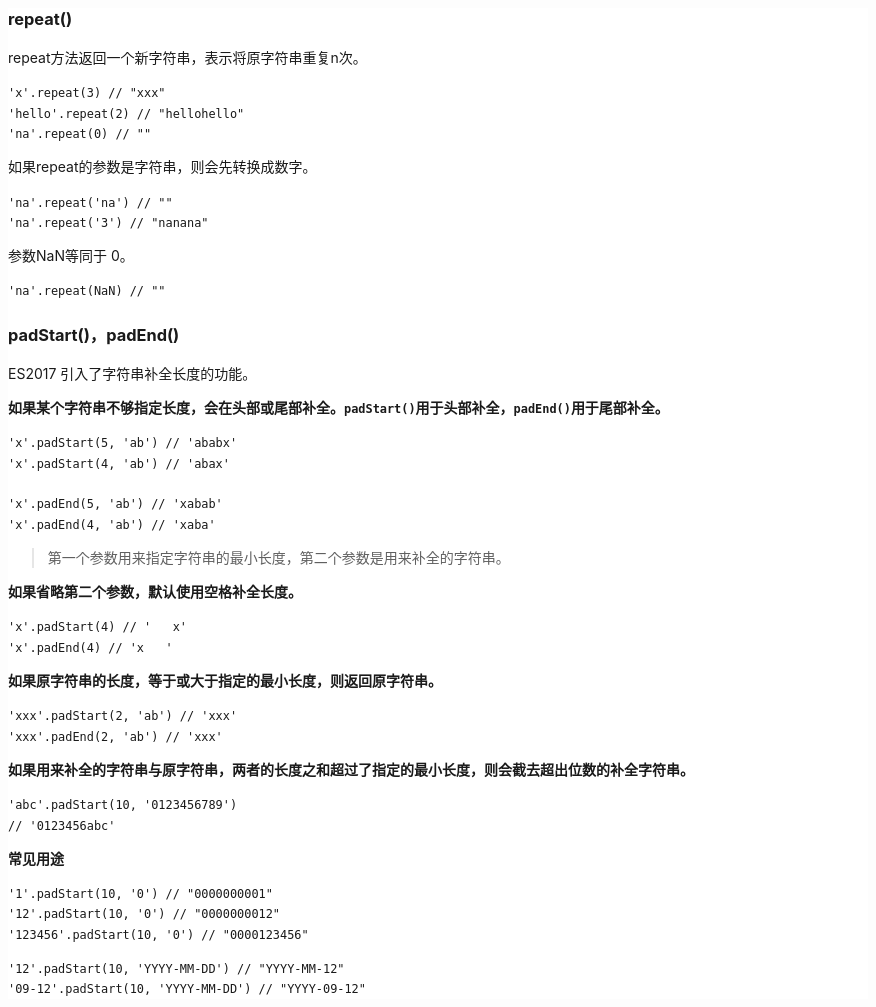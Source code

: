 ### repeat()

repeat方法返回一个新字符串，表示将原字符串重复n次。
```
'x'.repeat(3) // "xxx"
'hello'.repeat(2) // "hellohello"
'na'.repeat(0) // ""
```

如果repeat的参数是字符串，则会先转换成数字。
```
'na'.repeat('na') // ""
'na'.repeat('3') // "nanana"
```

参数NaN等同于 0。
```
'na'.repeat(NaN) // ""
```

### padStart()，padEnd()
ES2017 引入了字符串补全长度的功能。

**如果某个字符串不够指定长度，会在头部或尾部补全。`padStart()`用于头部补全，`padEnd()`用于尾部补全。**
```
'x'.padStart(5, 'ab') // 'ababx'
'x'.padStart(4, 'ab') // 'abax'

'x'.padEnd(5, 'ab') // 'xabab'
'x'.padEnd(4, 'ab') // 'xaba'
```

> 第一个参数用来指定字符串的最小长度，第二个参数是用来补全的字符串。

**如果省略第二个参数，默认使用空格补全长度。**
```
'x'.padStart(4) // '   x'
'x'.padEnd(4) // 'x   '
```

**如果原字符串的长度，等于或大于指定的最小长度，则返回原字符串。**
```
'xxx'.padStart(2, 'ab') // 'xxx'
'xxx'.padEnd(2, 'ab') // 'xxx'
```

**如果用来补全的字符串与原字符串，两者的长度之和超过了指定的最小长度，则会截去超出位数的补全字符串。**
```
'abc'.padStart(10, '0123456789')
// '0123456abc'
```

**常见用途**
```
'1'.padStart(10, '0') // "0000000001"
'12'.padStart(10, '0') // "0000000012"
'123456'.padStart(10, '0') // "0000123456"
```
```
'12'.padStart(10, 'YYYY-MM-DD') // "YYYY-MM-12"
'09-12'.padStart(10, 'YYYY-MM-DD') // "YYYY-09-12"
```

